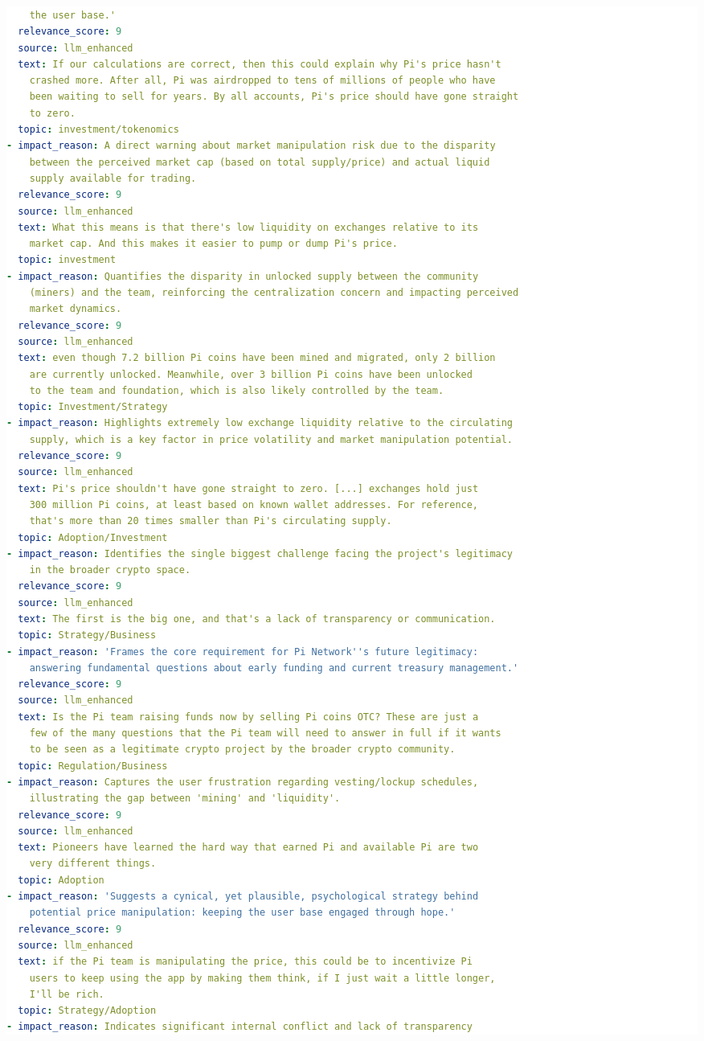 ```yaml
    the user base.'
  relevance_score: 9
  source: llm_enhanced
  text: If our calculations are correct, then this could explain why Pi's price hasn't
    crashed more. After all, Pi was airdropped to tens of millions of people who have
    been waiting to sell for years. By all accounts, Pi's price should have gone straight
    to zero.
  topic: investment/tokenomics
- impact_reason: A direct warning about market manipulation risk due to the disparity
    between the perceived market cap (based on total supply/price) and actual liquid
    supply available for trading.
  relevance_score: 9
  source: llm_enhanced
  text: What this means is that there's low liquidity on exchanges relative to its
    market cap. And this makes it easier to pump or dump Pi's price.
  topic: investment
- impact_reason: Quantifies the disparity in unlocked supply between the community
    (miners) and the team, reinforcing the centralization concern and impacting perceived
    market dynamics.
  relevance_score: 9
  source: llm_enhanced
  text: even though 7.2 billion Pi coins have been mined and migrated, only 2 billion
    are currently unlocked. Meanwhile, over 3 billion Pi coins have been unlocked
    to the team and foundation, which is also likely controlled by the team.
  topic: Investment/Strategy
- impact_reason: Highlights extremely low exchange liquidity relative to the circulating
    supply, which is a key factor in price volatility and market manipulation potential.
  relevance_score: 9
  source: llm_enhanced
  text: Pi's price shouldn't have gone straight to zero. [...] exchanges hold just
    300 million Pi coins, at least based on known wallet addresses. For reference,
    that's more than 20 times smaller than Pi's circulating supply.
  topic: Adoption/Investment
- impact_reason: Identifies the single biggest challenge facing the project's legitimacy
    in the broader crypto space.
  relevance_score: 9
  source: llm_enhanced
  text: The first is the big one, and that's a lack of transparency or communication.
  topic: Strategy/Business
- impact_reason: 'Frames the core requirement for Pi Network''s future legitimacy:
    answering fundamental questions about early funding and current treasury management.'
  relevance_score: 9
  source: llm_enhanced
  text: Is the Pi team raising funds now by selling Pi coins OTC? These are just a
    few of the many questions that the Pi team will need to answer in full if it wants
    to be seen as a legitimate crypto project by the broader crypto community.
  topic: Regulation/Business
- impact_reason: Captures the user frustration regarding vesting/lockup schedules,
    illustrating the gap between 'mining' and 'liquidity'.
  relevance_score: 9
  source: llm_enhanced
  text: Pioneers have learned the hard way that earned Pi and available Pi are two
    very different things.
  topic: Adoption
- impact_reason: 'Suggests a cynical, yet plausible, psychological strategy behind
    potential price manipulation: keeping the user base engaged through hope.'
  relevance_score: 9
  source: llm_enhanced
  text: if the Pi team is manipulating the price, this could be to incentivize Pi
    users to keep using the app by making them think, if I just wait a little longer,
    I'll be rich.
  topic: Strategy/Adoption
- impact_reason: Indicates significant internal conflict and lack of transparency
```